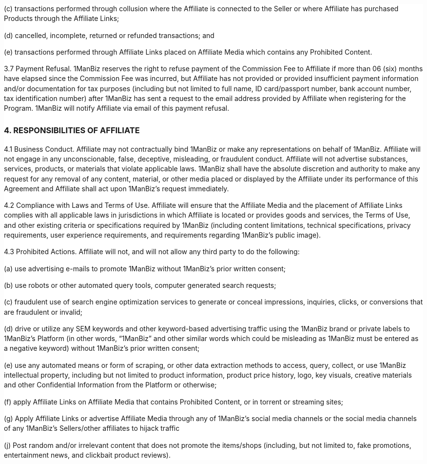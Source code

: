 (c) transactions performed through collusion where the Affiliate is connected to the Seller or where Affiliate has purchased Products through the Affiliate Links;

(d) cancelled, incomplete, returned or refunded transactions; and

(e) transactions performed through Affiliate Links placed on Affiliate Media which contains any Prohibited Content.

3.7 Payment Refusal. 1ManBiz reserves the right to refuse payment of the Commission Fee to Affiliate if more than 06 (six) months have elapsed since the Commission Fee was incurred, but Affiliate has not provided or provided insufficient payment information and/or documentation for tax purposes (including but not limited to full name, ID card/passport number, bank account number, tax identification number) after 1ManBiz has sent a request to the email address provided by Affiliate when registering for the Program. 1ManBiz will notify Affiliate via email of this payment refusal.

### 4. RESPONSIBILITIES OF AFFILIATE

4.1 Business Conduct. Affiliate may not contractually bind 1ManBiz or make any representations on behalf of 1ManBiz. Affiliate will not engage in any unconscionable, false, deceptive, misleading, or fraudulent conduct. Affiliate will not advertise substances, services, products, or materials that violate applicable laws. 1ManBiz shall have the absolute discretion and authority to make any request for any removal of any content, material, or other media placed or displayed by the Affiliate under its performance of this Agreement and Affiliate shall act upon 1ManBiz’s request immediately.

4.2 Compliance with Laws and Terms of Use.  Affiliate will ensure that the Affiliate Media and the placement of Affiliate Links complies with all applicable laws in jurisdictions in which Affiliate is located or provides goods and services, the Terms of Use, and other existing criteria or specifications required by 1ManBiz (including content limitations, technical specifications, privacy requirements, user experience requirements, and requirements regarding 1ManBiz’s public image).

4.3 Prohibited Actions.  Affiliate will not, and will not allow any third party to do the following:

(a) use advertising e-mails to promote 1ManBiz without 1ManBiz’s prior written consent;

(b) use robots or other automated query tools, computer generated search requests;

(c) fraudulent use of search engine optimization services to generate or conceal impressions, inquiries, clicks, or conversions that are fraudulent or invalid;

(d) drive or utilize any SEM keywords and other keyword-based advertising traffic using the 1ManBiz brand or private labels to 1ManBiz’s Platform (in other words, “1ManBiz” and other similar words which could be misleading as 1ManBiz must be entered as a negative keyword) without 1ManBiz’s prior written consent;

(e) use any automated means or form of scraping, or other data extraction methods to access, query, collect, or use 1ManBiz intellectual property, including but not limited to product information, product price history, logo, key visuals, creative materials and other Confidential Information from the Platform or otherwise;

(f) apply Affiliate Links on Affiliate Media that contains Prohibited Content, or in torrent or streaming sites;

&#x20;(g) Apply Affiliate Links or advertise Affiliate Media through any of 1ManBiz’s social media channels or the social media channels of any 1ManBiz’s Sellers/other affiliates to hijack traffic

(j) Post random and/or irrelevant content that does not promote the items/shops (including, but not limited to, fake promotions, entertainment news, and clickbait product reviews).
